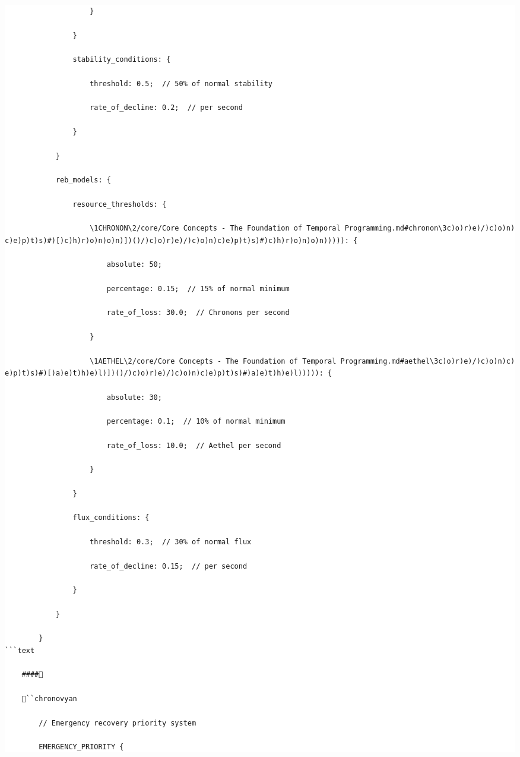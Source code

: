 ```text
                    }

                }

                stability_conditions: {

                    threshold: 0.5;  // 50% of normal stability

                    rate_of_decline: 0.2;  // per second

                }

            }

            reb_models: {

                resource_thresholds: {

                    \1CHRONON\2/core/Core Concepts - The Foundation of Temporal Programming.md#chronon\3c)o)r)e)/)c)o)n)c)e)p)t)s)#)[)c)h)r)o)n)o)n)])()/)c)o)r)e)/)c)o)n)c)e)p)t)s)#)c)h)r)o)n)o)n))))): {

                        absolute: 50;

                        percentage: 0.15;  // 15% of normal minimum

                        rate_of_loss: 30.0;  // Chronons per second

                    }

                    \1AETHEL\2/core/Core Concepts - The Foundation of Temporal Programming.md#aethel\3c)o)r)e)/)c)o)n)c)e)p)t)s)#)[)a)e)t)h)e)l)])()/)c)o)r)e)/)c)o)n)c)e)p)t)s)#)a)e)t)h)e)l))))): {

                        absolute: 30;

                        percentage: 0.1;  // 10% of normal minimum

                        rate_of_loss: 10.0;  // Aethel per second

                    }

                }

                flux_conditions: {

                    threshold: 0.3;  // 30% of normal flux

                    rate_of_decline: 0.15;  // per second

                }

            }

        }
```text

    ####

    ``chronovyan

        // Emergency recovery priority system

        EMERGENCY_PRIORITY {
```